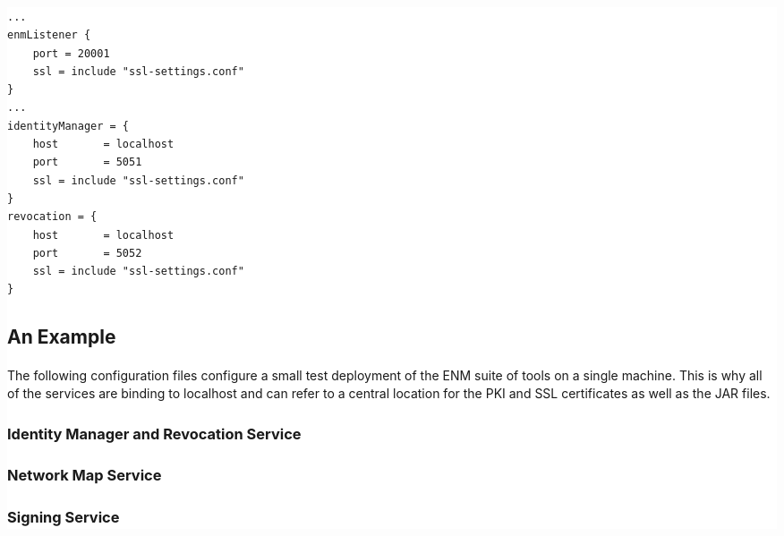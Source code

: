 ```docker
...
enmListener {
    port = 20001
    ssl = include "ssl-settings.conf"
}
...
identityManager = {
    host       = localhost
    port       = 5051
    ssl = include "ssl-settings.conf"
}
revocation = {
    host       = localhost
    port       = 5052
    ssl = include "ssl-settings.conf"
}
```

## An Example

The following configuration files configure a small test deployment of the ENM suite of tools on a single machine.
                This is why all of the services are binding to localhost and can refer to a central location for the PKI and
                SSL certificates as well as the JAR files.


### Identity Manager and Revocation Service


### Network Map Service


### Signing Service


